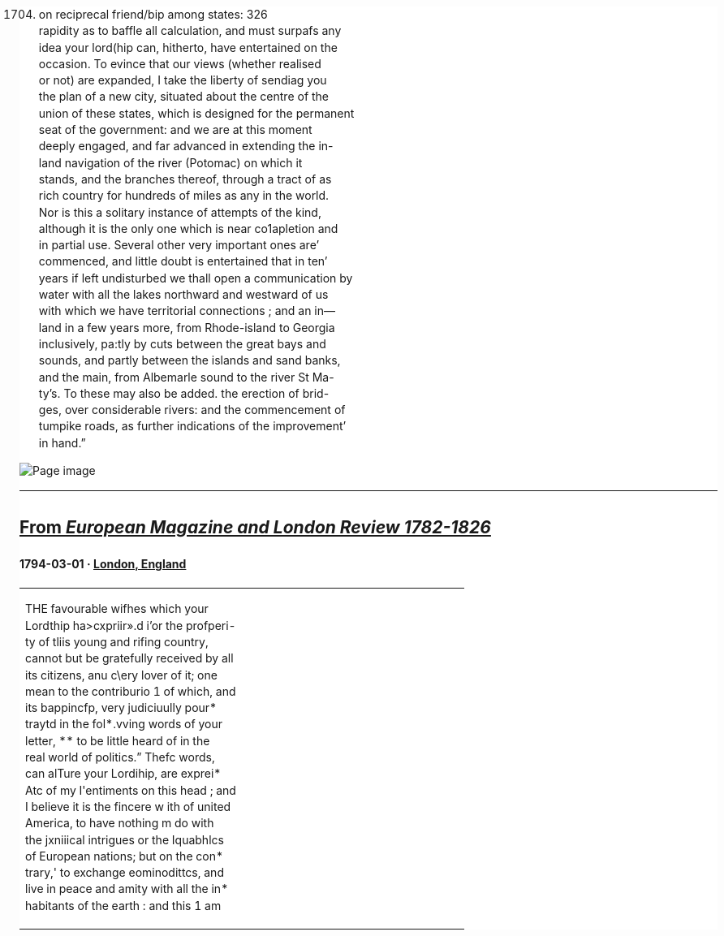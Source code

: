 1704. on reciprecal friend/bip among states: 326  
rapidity as to baffle all calculation, and must surpafs any  
idea your lord(hip can, hitherto, have entertained on the  
occasion. To evince that our views (whether realised  
or not) are expanded, I take the liberty of sendiag you  
the plan of a new city, situated about the centre of the  
union of these states, which is designed for the permanent  
seat of the government: and we are at this moment  
deeply engaged, and far advanced in extending the in-  
land navigation of the river (Potomac) on which it  
stands, and the branches thereof, through a tract of as  
rich country for hundreds of miles as any in the world.  
Nor is this a solitary instance of attempts of the kind,  
although it is the only one which is near co1apletion and  
in partial use. Several other very important ones are’  
commenced, and little doubt is entertained that in ten’  
years if left undisturbed we thall open a communication by  
water with all the lakes northward and westward of us  
with which we have territorial connections ; and an in—  
land in a few years more, from Rhode-island to Georgia  
inclusively, pa:tly by cuts between the great bays and  
sounds, and partly between the islands and sand banks,  
and the main, from Albemarle sound to the river St Ma-  
ty’s. To these may also be added. the erection of brid-  
ges, over considerable rivers: and the commencement of  
tumpike roads, as further indications of the improvement’  
in hand.”
</td><td style="width: 50%; max-height: 75%; margin: auto; display: block;">
<img alt="Page image" src="https://iiif.archive.org/image/iiif/2/sim_bee-or-literary-weekly-intelligencer_1794-01-01_18%2Fsim_bee-or-literary-weekly-intelligencer_1794-01-01_18_jp2.zip%2Fsim_bee-or-literary-weekly-intelligencer_1794-01-01_18_jp2%2Fsim_bee-or-literary-weekly-intelligencer_1794-01-01_18_0013.jp2/pct:28.47222222222222,51.659604519774014,66.37731481481481,35.240112994350284/600,/0/default.jpg"/>
</td>
</tr></table>

---

## [From _European Magazine and London Review 1782-1826_](https://archive.org/details/sim_european-magazine-and-london-review_1794-03_25/page/n7/mode/1up?view=theater)

#### 1794-03-01 &middot; [London, England](http://dbpedia.org/resource/London)

<table style="width: 100%;"><tr><td style="width: 50%">

  
  
THE favourable wifhes which your  
Lordthip ha&gt;cxpriir».d i’or the profperi-  
ty of tliis young and rifing country,  
cannot but be gratefully received by all  
its citizens, anu c\ery lover of it; one  
mean to the contriburio 1 of which, and  
its bappincfp, very judiciuully pour*  
traytd in the fol*.vving words of your  
letter, ** to be little heard of in the  
real world of politics.” Thefc words,  
can alTure your Lordihip, are exprei*  
Atc of my I&#x27;entiments on this head ; and  
I believe it is the fincere w ith of united  
America, to have nothing m do with  
the jxniiical intrigues or the Iquabhlcs  
of European nations; but on the con*  
trary,&#x27; to exchange eominodittcs, and  
live in peace and amity with all the in*  
habitants of the earth : and this 1 am  